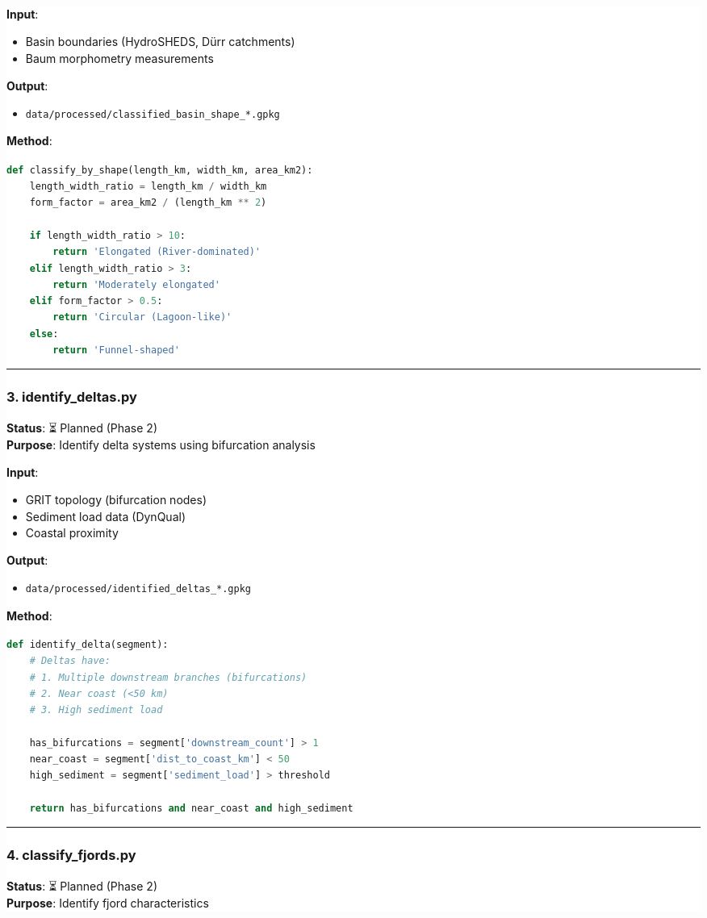 **Input**:
- Basin boundaries (HydroSHEDS, Dürr catchments)
- Baum morphometry measurements

**Output**:
- `data/processed/classified_basin_shape_*.gpkg`

**Method**:
```python
def classify_by_shape(length_km, width_km, area_km2):
    length_width_ratio = length_km / width_km
    form_factor = area_km2 / (length_km ** 2)
    
    if length_width_ratio > 10:
        return 'Elongated (River-dominated)'
    elif length_width_ratio > 3:
        return 'Moderately elongated'
    elif form_factor > 0.5:
        return 'Circular (Lagoon-like)'
    else:
        return 'Funnel-shaped'
```

---

### 3. identify_deltas.py
**Status**: ⏳ Planned (Phase 2)  
**Purpose**: Identify delta systems using bifurcation analysis

**Input**:
- GRIT topology (bifurcation nodes)
- Sediment load data (DynQual)
- Coastal proximity

**Output**:
- `data/processed/identified_deltas_*.gpkg`

**Method**:
```python
def identify_delta(segment):
    # Deltas have:
    # 1. Multiple downstream branches (bifurcations)
    # 2. Near coast (<50 km)
    # 3. High sediment load
    
    has_bifurcations = segment['downstream_count'] > 1
    near_coast = segment['dist_to_coast_km'] < 50
    high_sediment = segment['sediment_load'] > threshold
    
    return has_bifurcations and near_coast and high_sediment
```

---

### 4. classify_fjords.py
**Status**: ⏳ Planned (Phase 2)  
**Purpose**: Identify fjord characteristics
